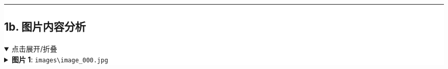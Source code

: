 </details>


---

## 1b. 图片内容分析
<details open>
<summary>点击展开/折叠</summary>

<details>
<summary><b>图片 1</b>: <code>images\image_000.jpg</code></summary>

<a href='images\image_000.jpg' target='_blank'><img src='images\image_000.jpg' alt='图片1' style='max-width:300px; border:1px solid #ccc; margin-bottom:8px; cursor:zoom-in;' /></a>

